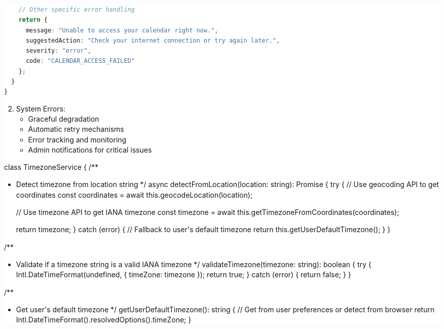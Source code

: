    ```typescript
       // Other specific error handling
       return {
         message: "Unable to access your calendar right now.",
         suggestedAction: "Check your internet connection or try again later.",
         severity: "error",
         code: "CALENDAR_ACCESS_FAILED"
       };
     }
   }
   ```

2. System Errors:
   - Graceful degradation
   - Automatic retry mechanisms
   - Error tracking and monitoring
   - Admin notifications for critical issues

class TimezoneService {
  /**
   * Detect timezone from location string
   */
  async detectFromLocation(location: string): Promise<string> {
    try {
      // Use geocoding API to get coordinates
      const coordinates = await this.geocodeLocation(location);
      
      // Use timezone API to get IANA timezone
      const timezone = await this.getTimezoneFromCoordinates(coordinates);
      
      return timezone;
    } catch (error) {
      // Fallback to user's default timezone
      return this.getUserDefaultTimezone();
    }
  }
  
  /**
   * Validate if a timezone string is a valid IANA timezone
   */
  validateTimezone(timezone: string): boolean {
    try {
      Intl.DateTimeFormat(undefined, { timeZone: timezone });
      return true;
    } catch (error) {
      return false;
    }
  }
  
  /**
   * Get user's default timezone
   */
  getUserDefaultTimezone(): string {
    // Get from user preferences or detect from browser
    return Intl.DateTimeFormat().resolvedOptions().timeZone;
  }
  
